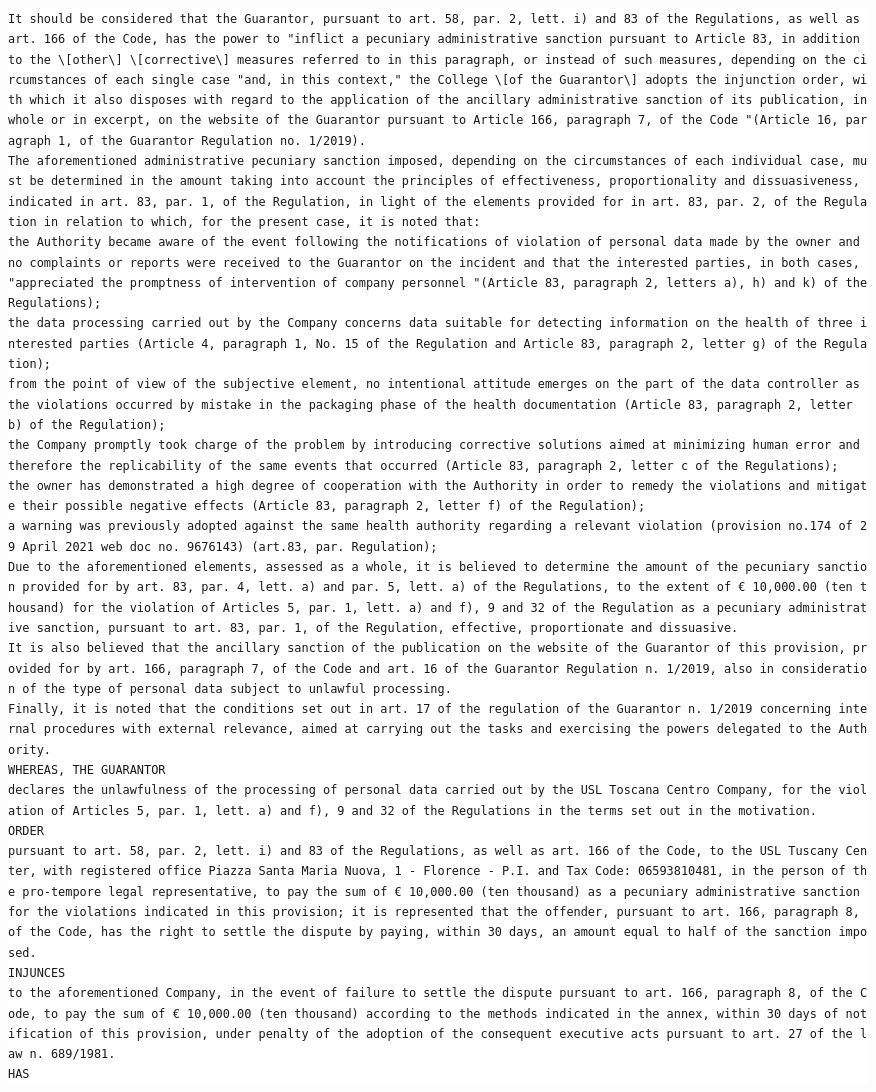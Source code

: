 ```
It should be considered that the Guarantor, pursuant to art. 58, par. 2, lett. i) and 83 of the Regulations, as well as art. 166 of the Code, has the power to "inflict a pecuniary administrative sanction pursuant to Article 83, in addition to the \[other\] \[corrective\] measures referred to in this paragraph, or instead of such measures, depending on the circumstances of each single case "and, in this context," the College \[of the Guarantor\] adopts the injunction order, with which it also disposes with regard to the application of the ancillary administrative sanction of its publication, in whole or in excerpt, on the website of the Guarantor pursuant to Article 166, paragraph 7, of the Code "(Article 16, paragraph 1, of the Guarantor Regulation no. 1/2019).
The aforementioned administrative pecuniary sanction imposed, depending on the circumstances of each individual case, must be determined in the amount taking into account the principles of effectiveness, proportionality and dissuasiveness, indicated in art. 83, par. 1, of the Regulation, in light of the elements provided for in art. 83, par. 2, of the Regulation in relation to which, for the present case, it is noted that:
the Authority became aware of the event following the notifications of violation of personal data made by the owner and no complaints or reports were received to the Guarantor on the incident and that the interested parties, in both cases, "appreciated the promptness of intervention of company personnel "(Article 83, paragraph 2, letters a), h) and k) of the Regulations);
the data processing carried out by the Company concerns data suitable for detecting information on the health of three interested parties (Article 4, paragraph 1, No. 15 of the Regulation and Article 83, paragraph 2, letter g) of the Regulation);
from the point of view of the subjective element, no intentional attitude emerges on the part of the data controller as the violations occurred by mistake in the packaging phase of the health documentation (Article 83, paragraph 2, letter b) of the Regulation);
the Company promptly took charge of the problem by introducing corrective solutions aimed at minimizing human error and therefore the replicability of the same events that occurred (Article 83, paragraph 2, letter c of the Regulations);
the owner has demonstrated a high degree of cooperation with the Authority in order to remedy the violations and mitigate their possible negative effects (Article 83, paragraph 2, letter f) of the Regulation);
a warning was previously adopted against the same health authority regarding a relevant violation (provision no.174 of 29 April 2021 web doc no. 9676143) (art.83, par. Regulation);
Due to the aforementioned elements, assessed as a whole, it is believed to determine the amount of the pecuniary sanction provided for by art. 83, par. 4, lett. a) and par. 5, lett. a) of the Regulations, to the extent of € 10,000.00 (ten thousand) for the violation of Articles 5, par. 1, lett. a) and f), 9 and 32 of the Regulation as a pecuniary administrative sanction, pursuant to art. 83, par. 1, of the Regulation, effective, proportionate and dissuasive.
It is also believed that the ancillary sanction of the publication on the website of the Guarantor of this provision, provided for by art. 166, paragraph 7, of the Code and art. 16 of the Guarantor Regulation n. 1/2019, also in consideration of the type of personal data subject to unlawful processing.
Finally, it is noted that the conditions set out in art. 17 of the regulation of the Guarantor n. 1/2019 concerning internal procedures with external relevance, aimed at carrying out the tasks and exercising the powers delegated to the Authority.
WHEREAS, THE GUARANTOR
declares the unlawfulness of the processing of personal data carried out by the USL Toscana Centro Company, for the violation of Articles 5, par. 1, lett. a) and f), 9 and 32 of the Regulations in the terms set out in the motivation.
ORDER
pursuant to art. 58, par. 2, lett. i) and 83 of the Regulations, as well as art. 166 of the Code, to the USL Tuscany Center, with registered office Piazza Santa Maria Nuova, 1 - Florence - P.I. and Tax Code: 06593810481, in the person of the pro-tempore legal representative, to pay the sum of € 10,000.00 (ten thousand) as a pecuniary administrative sanction for the violations indicated in this provision; it is represented that the offender, pursuant to art. 166, paragraph 8, of the Code, has the right to settle the dispute by paying, within 30 days, an amount equal to half of the sanction imposed.
INJUNCES
to the aforementioned Company, in the event of failure to settle the dispute pursuant to art. 166, paragraph 8, of the Code, to pay the sum of € 10,000.00 (ten thousand) according to the methods indicated in the annex, within 30 days of notification of this provision, under penalty of the adoption of the consequent executive acts pursuant to art. 27 of the law n. 689/1981.
HAS
```